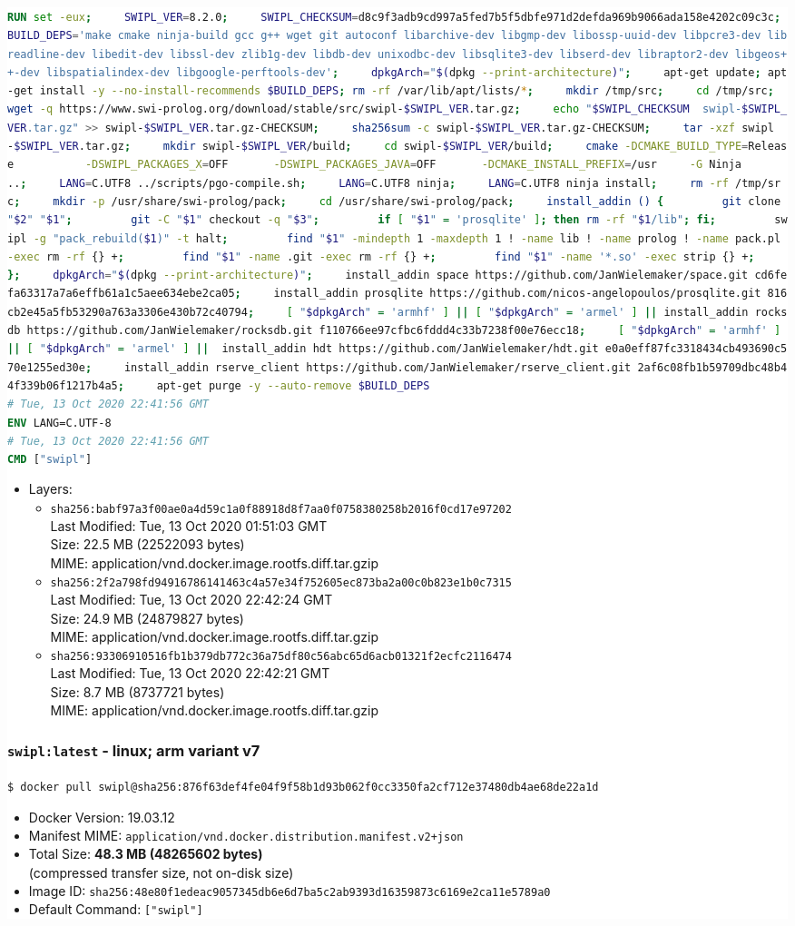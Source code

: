 ```dockerfile
RUN set -eux;     SWIPL_VER=8.2.0;     SWIPL_CHECKSUM=d8c9f3adb9cd997a5fed7b5f5dbfe971d2defda969b9066ada158e4202c09c3c;     BUILD_DEPS='make cmake ninja-build gcc g++ wget git autoconf libarchive-dev libgmp-dev libossp-uuid-dev libpcre3-dev libreadline-dev libedit-dev libssl-dev zlib1g-dev libdb-dev unixodbc-dev libsqlite3-dev libserd-dev libraptor2-dev libgeos++-dev libspatialindex-dev libgoogle-perftools-dev';     dpkgArch="$(dpkg --print-architecture)";     apt-get update; apt-get install -y --no-install-recommends $BUILD_DEPS; rm -rf /var/lib/apt/lists/*;     mkdir /tmp/src;     cd /tmp/src;     wget -q https://www.swi-prolog.org/download/stable/src/swipl-$SWIPL_VER.tar.gz;     echo "$SWIPL_CHECKSUM  swipl-$SWIPL_VER.tar.gz" >> swipl-$SWIPL_VER.tar.gz-CHECKSUM;     sha256sum -c swipl-$SWIPL_VER.tar.gz-CHECKSUM;     tar -xzf swipl-$SWIPL_VER.tar.gz;     mkdir swipl-$SWIPL_VER/build;     cd swipl-$SWIPL_VER/build;     cmake -DCMAKE_BUILD_TYPE=Release           -DSWIPL_PACKAGES_X=OFF 	  -DSWIPL_PACKAGES_JAVA=OFF 	  -DCMAKE_INSTALL_PREFIX=/usr 	  -G Ninja           ..;     LANG=C.UTF8 ../scripts/pgo-compile.sh;     LANG=C.UTF8 ninja;     LANG=C.UTF8 ninja install;     rm -rf /tmp/src;     mkdir -p /usr/share/swi-prolog/pack;     cd /usr/share/swi-prolog/pack;     install_addin () {         git clone "$2" "$1";         git -C "$1" checkout -q "$3";         if [ "$1" = 'prosqlite' ]; then rm -rf "$1/lib"; fi;         swipl -g "pack_rebuild($1)" -t halt;         find "$1" -mindepth 1 -maxdepth 1 ! -name lib ! -name prolog ! -name pack.pl -exec rm -rf {} +;         find "$1" -name .git -exec rm -rf {} +;         find "$1" -name '*.so' -exec strip {} +;     };     dpkgArch="$(dpkg --print-architecture)";     install_addin space https://github.com/JanWielemaker/space.git cd6fefa63317a7a6effb61a1c5aee634ebe2ca05;     install_addin prosqlite https://github.com/nicos-angelopoulos/prosqlite.git 816cb2e45a5fb53290a763a3306e430b72c40794;     [ "$dpkgArch" = 'armhf' ] || [ "$dpkgArch" = 'armel' ] || install_addin rocksdb https://github.com/JanWielemaker/rocksdb.git f110766ee97cfbc6fddd4c33b7238f00e76ecc18;     [ "$dpkgArch" = 'armhf' ] || [ "$dpkgArch" = 'armel' ] ||  install_addin hdt https://github.com/JanWielemaker/hdt.git e0a0eff87fc3318434cb493690c570e1255ed30e;     install_addin rserve_client https://github.com/JanWielemaker/rserve_client.git 2af6c08fb1b59709dbc48b44f339b06f1217b4a5;     apt-get purge -y --auto-remove $BUILD_DEPS
# Tue, 13 Oct 2020 22:41:56 GMT
ENV LANG=C.UTF-8
# Tue, 13 Oct 2020 22:41:56 GMT
CMD ["swipl"]
```

-	Layers:
	-	`sha256:babf97a3f00ae0a4d59c1a0f88918d8f7aa0f0758380258b2016f0cd17e97202`  
		Last Modified: Tue, 13 Oct 2020 01:51:03 GMT  
		Size: 22.5 MB (22522093 bytes)  
		MIME: application/vnd.docker.image.rootfs.diff.tar.gzip
	-	`sha256:2f2a798fd94916786141463c4a57e34f752605ec873ba2a00c0b823e1b0c7315`  
		Last Modified: Tue, 13 Oct 2020 22:42:24 GMT  
		Size: 24.9 MB (24879827 bytes)  
		MIME: application/vnd.docker.image.rootfs.diff.tar.gzip
	-	`sha256:93306910516fb1b379db772c36a75df80c56abc65d6acb01321f2ecfc2116474`  
		Last Modified: Tue, 13 Oct 2020 22:42:21 GMT  
		Size: 8.7 MB (8737721 bytes)  
		MIME: application/vnd.docker.image.rootfs.diff.tar.gzip

### `swipl:latest` - linux; arm variant v7

```console
$ docker pull swipl@sha256:876f63def4fe04f9f58b1d93b062f0cc3350fa2cf712e37480db4ae68de22a1d
```

-	Docker Version: 19.03.12
-	Manifest MIME: `application/vnd.docker.distribution.manifest.v2+json`
-	Total Size: **48.3 MB (48265602 bytes)**  
	(compressed transfer size, not on-disk size)
-	Image ID: `sha256:48e80f1edeac9057345db6e6d7ba5c2ab9393d16359873c6169e2ca11e5789a0`
-	Default Command: `["swipl"]`
